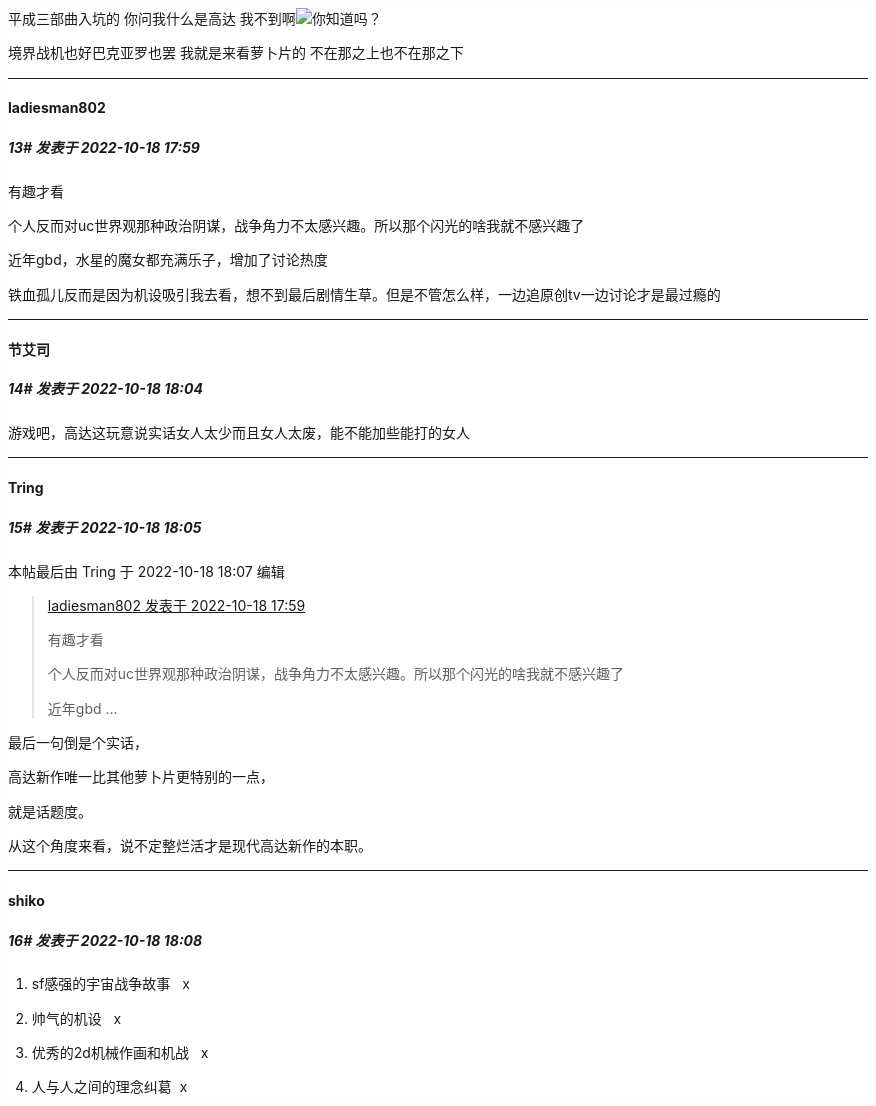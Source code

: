 平成三部曲入坑的 你问我什么是高达 我不到啊<img src="https://static.saraba1st.com/image/smiley/face2017/067.png" referrerpolicy="no-referrer">你知道吗？

境界战机也好巴克亚罗也罢 我就是来看萝卜片的 不在那之上也不在那之下

*****

####  ladiesman802  
##### 13#       发表于 2022-10-18 17:59

有趣才看

个人反而对uc世界观那种政治阴谋，战争角力不太感兴趣。所以那个闪光的啥我就不感兴趣了

近年gbd，水星的魔女都充满乐子，增加了讨论热度

铁血孤儿反而是因为机设吸引我去看，想不到最后剧情生草。但是不管怎么样，一边追原创tv一边讨论才是最过瘾的

*****

####  节艾司  
##### 14#       发表于 2022-10-18 18:04

游戏吧，高达这玩意说实话女人太少而且女人太废，能不能加些能打的女人

*****

####  Tring  
##### 15#       发表于 2022-10-18 18:05

 本帖最后由 Tring 于 2022-10-18 18:07 编辑 
<blockquote><a href="httphttps://bbs.saraba1st.com/2b/forum.php?mod=redirect&amp;goto=findpost&amp;pid=57975853&amp;ptid=2100321" target="_blank">ladiesman802 发表于 2022-10-18 17:59</a>

有趣才看

个人反而对uc世界观那种政治阴谋，战争角力不太感兴趣。所以那个闪光的啥我就不感兴趣了

近年gbd ...</blockquote>
最后一句倒是个实话，

高达新作唯一比其他萝卜片更特别的一点，

就是话题度。

从这个角度来看，说不定整烂活才是现代高达新作的本职。

*****

####  shiko  
##### 16#       发表于 2022-10-18 18:08

1. sf感强的宇宙战争故事   x

2. 帅气的机设   x

3. 优秀的2d机械作画和机战   x

4. 人与人之间的理念纠葛  x
